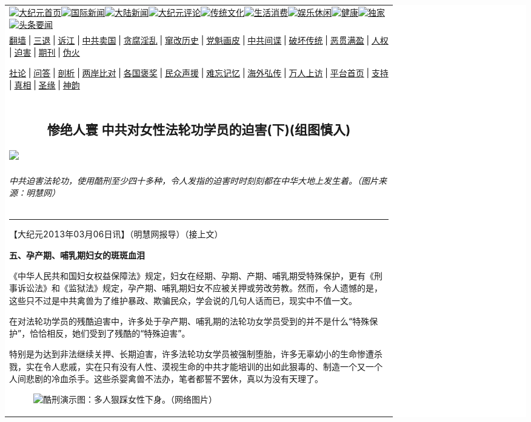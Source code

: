 <a name="1" id="1" target="_blank"></a><span id="1"></span>
<table align=center border="0"><tr><td colspan="2" VALIGN=TOP><a href="https://github.com/tnpikr314/djy/blob/master/gb/nf1351518.md#1"><img src="https://raw.githubusercontent.com/tnpikr314/www/master/t/djy/1.jpg" title="大纪元首页" alt="大纪元首页"></a><a href="https://github.com/tnpikr314/djy/blob/master/gb/n24hr.md#1"><img src="https://raw.githubusercontent.com/tnpikr314/www/master/t/djy/3.jpg" title="国际新闻" alt="国际新闻"></a><a href="https://github.com/tnpikr314/djy/blob/master/gb/nsc413.md#1"><img src="https://raw.githubusercontent.com/tnpikr314/www/master/t/djy/4.jpg" title="大陆新闻" alt="大陆新闻"></a><a href="https://github.com/tnpikr314/djy/blob/master/gb/news392.md#1"><img src="https://raw.githubusercontent.com/tnpikr314/www/master/t/djy/5.jpg" title="大纪元评论" alt="大纪元评论"></a><a href="https://github.com/tnpikr314/djy/blob/master/gb/news2007.md#1"><img src="https://raw.githubusercontent.com/tnpikr314/www/master/t/djy/6.jpg" title="传统文化" alt="传统文化"></a><a href="https://github.com/tnpikr314/djy/blob/master/gb/news2008.md#1"><img src="https://raw.githubusercontent.com/tnpikr314/www/master/t/djy/7.jpg" title="生活消费" alt="生活消费"></a><a href="https://github.com/tnpikr314/djy/blob/master/gb/ncyule.md#1"><img src="https://raw.githubusercontent.com/tnpikr314/www/master/t/djy/8.jpg" title="娱乐休闲" alt="娱乐休闲"></a><a href="https://github.com/tnpikr314/djy/blob/master/gb/nsc1002.md#1"><img src="https://raw.githubusercontent.com/tnpikr314/www/master/t/djy/9.jpg" title="健康" alt="健康"></a><a href="https://github.com/tnpikr314/djy/blob/master/gb/nf6092.md#1"><img src="https://raw.githubusercontent.com/tnpikr314/www/master/t/djy/10a.jpg" title="独家" alt="独家"></a><a href="https://github.com/tnpikr314/djy/blob/master/gb/nf4514.md#1"><img src="https://raw.githubusercontent.com/tnpikr314/www/master/t/djy/12a.jpg" title="头条要闻" alt="头条要闻"></a></td></tr>
<tr><td colspan="2" VALIGN=TOP><a target="_blank" href="https://github.com/tnpikr314/www/blob/master/README.md?zsrh#1">翻墙</a> | <a target="_blank" href="https://github.com/tnpikr314/djy/blob/master/gb/nf5657.md#1">三退</a> | <a target="_blank" href="https://github.com/tnpikr314/djy/blob/master/gb/nf6124.md#1">诉江</a> | <a target="_blank" href="https://github.com/tnpikr314/djy/blob/master/gb/nf1176117.md#1">中共卖国</a> | <a target="_blank" href="https://github.com/tnpikr314/djy/blob/master/gb/nf5773.md#1">贪腐淫乱</a> | <a target="_blank" href="https://github.com/tnpikr314/djy/blob/master/gb/nf1176115.md#1">窜改历史</a> | <a target="_blank" href="https://github.com/tnpikr314/djy/blob/master/gb/nf1176107.md#1">党魁画皮</a> | <a target="_blank" href="https://github.com/tnpikr314/djy/blob/master/gb/nf1320400.md#1">中共间谍</a> | <a target="_blank" href="https://github.com/tnpikr314/djy/blob/master/gb/nf1176114.md#1">破坏传统</a> | <a target="_blank" href="https://github.com/tnpikr314/ntdtv/blob/master/gb/prog447_1.md#1">恶贯满盈</a> | <a target="_blank" href="https://github.com/tnpikr314/djy/blob/master/gb/ncid278.md#1">人权</a> | <a target="_blank" href="https://github.com/tnpikr314/djy/blob/master/gb/nf1176111.md#1">迫害</a> | <a target="_blank" href="https://gitlab.com/szzdlab/mh-qikan/blob/master/README.md#1">期刊</a> | <a target="_blank" href="https://github.com/tnpikr314/djy/blob/master/gb/nf5562.md#1">伪火</a></p><p><a target="_blank" href="https://github.com/tnpikr314/djy/blob/master/gb/9p.md#1">社论</a> | <a target="_blank" href="https://github.com/tnpikr314/djy/blob/master/gb/nf4378.md#1">问答</a> | <a target="_blank" href="https://github.com/tnpikr314/djy/blob/master/gb/nf5792.md#1">剖析</a> | <a target="_blank" href="https://github.com/tnpikr314/djy/blob/master/gb/nf5735.md#1">两岸比对</a> | <a target="_blank" href="https://github.com/tnpikr314/djy/blob/master/gb/nf6119.md#1">各国褒奖</a> | <a target="_blank" href="https://github.com/tnpikr314/djy/blob/master/gb/nf6120.md#1">民众声援</a> | <a target="_blank" href="https://github.com/tnpikr314/djy/blob/master/gb/nf1188594.md#1">难忘记忆</a> | <a target="_blank" href="https://github.com/tnpikr314/djy/blob/master/gb/nf3180.md#1">海外弘传</a> | <a target="_blank" href="https://github.com/tnpikr314/djy/blob/master/gb/nf5410.md#1">万人上访</a> | <a target="_blank" href="https://github.com/tnpikr314/www/blob/master/README.md?zsrh#1">平台首页</a> | <a target="_blank" href="https://github.com/tnpikr314/djy/blob/master/gb/nf4386.md#1">支持</a> | <a target="_blank" href="https://github.com/tnpikr314/djy/blob/master/gb/nf4389.md#1">真相</a> | <a target="_blank" href="https://github.com/tnpikr314/djy/blob/master/gb/nf5790.md#1">圣缘</a> | <a target="_blank" href="https://github.com/tnpikr314/djy/blob/master/gb/nf4786.md#1">神韵</a></td></tr>
<tr><td VALIGN=TOP width="626"><h2 align=center>惨绝人寰 中共对女性法轮功学员的迫害(下)(组图慎入)</h2>
<img width="600" src="https://i.epochtimes.com/assets/uploads/2013/03/1303061222152436-600x400.jpg" />
<h6>中共迫害法轮功，使用酷刑至少四十多种，令人发指的迫害时时刻刻都在中华大地上发生着。（图片来源：明慧网）
</h6>
<hr>
	<p>【大纪元2013年03月06日讯】（明慧网报导）（接上文）</p>
<p><B> 五、孕产期、哺乳期妇女的斑斑血泪 </B></p>
<p>《中华人民共和国妇女权益保障法》规定，妇女在经期、孕期、产期、哺乳期受特殊保护，更有《刑事诉讼法》和《监狱法》规定，孕产期、哺乳期妇女不应被关押或劳改劳教。然而，令人遗憾的是，这些只不过是中共禽兽为了维护暴政、欺骗民众，学会说的几句人话而已，现实中不值一文。</p>
<p>在对法轮功学员的残酷迫害中，许多处于孕产期、哺乳期的法轮功女学员受到的并不是什么“特殊保护”，恰恰相反，她们受到了残酷的“特殊迫害”。</p>
<p>特别是为达到非法继续关押、长期迫害，许多法轮功女学员被强制堕胎，许多无辜幼小的生命惨遭杀戮，实在令人悲戚，实在只有没有人性、漠视生命的中共才能培训的出如此狠毒的、制造一个又一个人间悲剧的冷血杀手。这些杀婴禽兽不法办，笔者都誓不罢休，真以为没有天理了。<br />
	<figure id="attachment_6680642" aria-describedby="caption-attachment-6680642" style="width: 329px" class="wp-caption aligncenter"><ahref=" https://i.epochtimes.com/assets/uploads/2013/03/1303061220392436.jpg" target="_blank" rel="noreferrer noopener"> <img src="https://i.epochtimes.com/assets/uploads/2013/03/1303061220392436.jpg" alt="酷刑演示图：多人狠踩女性下身。（网络图片）" title="酷刑演示图：多人狠踩女性下身。（网络图片）" width="329" b="335"